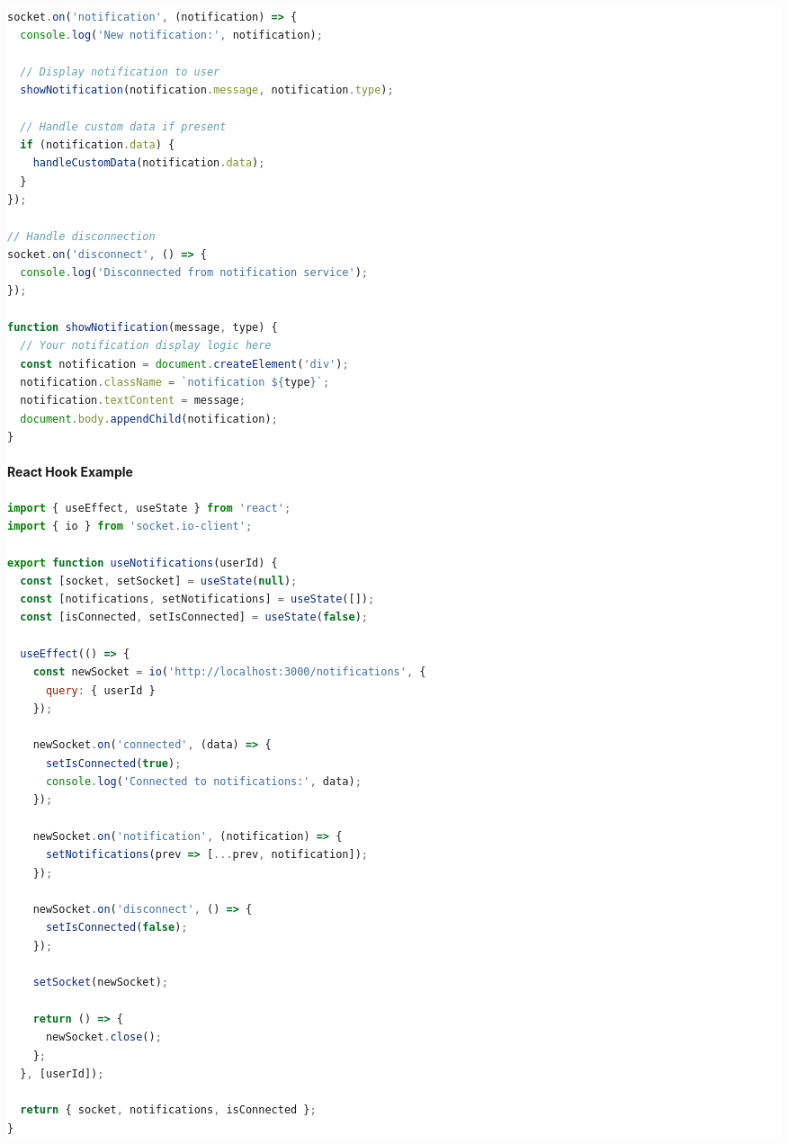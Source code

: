 ```javascript
socket.on('notification', (notification) => {
  console.log('New notification:', notification);
  
  // Display notification to user
  showNotification(notification.message, notification.type);
  
  // Handle custom data if present
  if (notification.data) {
    handleCustomData(notification.data);
  }
});

// Handle disconnection
socket.on('disconnect', () => {
  console.log('Disconnected from notification service');
});

function showNotification(message, type) {
  // Your notification display logic here
  const notification = document.createElement('div');
  notification.className = `notification ${type}`;
  notification.textContent = message;
  document.body.appendChild(notification);
}
```

#### React Hook Example

```javascript
import { useEffect, useState } from 'react';
import { io } from 'socket.io-client';

export function useNotifications(userId) {
  const [socket, setSocket] = useState(null);
  const [notifications, setNotifications] = useState([]);
  const [isConnected, setIsConnected] = useState(false);

  useEffect(() => {
    const newSocket = io('http://localhost:3000/notifications', {
      query: { userId }
    });

    newSocket.on('connected', (data) => {
      setIsConnected(true);
      console.log('Connected to notifications:', data);
    });

    newSocket.on('notification', (notification) => {
      setNotifications(prev => [...prev, notification]);
    });

    newSocket.on('disconnect', () => {
      setIsConnected(false);
    });

    setSocket(newSocket);

    return () => {
      newSocket.close();
    };
  }, [userId]);

  return { socket, notifications, isConnected };
}
```
